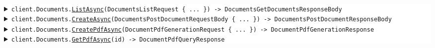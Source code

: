 <details><summary><code>client.Documents.<a href="/src/Samsara.Net/Documents/DocumentsClient.cs">ListAsync</a>(DocumentsListRequest { ... }) -> DocumentsGetDocumentsResponseBody</code></summary></details>

<details><summary><code>client.Documents.<a href="/src/Samsara.Net/Documents/DocumentsClient.cs">CreateAsync</a>(DocumentsPostDocumentRequestBody { ... }) -> DocumentsPostDocumentResponseBody</code></summary></details>

<details><summary><code>client.Documents.<a href="/src/Samsara.Net/Documents/DocumentsClient.cs">CreatePdfAsync</a>(DocumentPdfGenerationRequest { ... }) -> DocumentPdfGenerationResponse</code></summary></details>

<details><summary><code>client.Documents.<a href="/src/Samsara.Net/Documents/DocumentsClient.cs">GetPdfAsync</a>(id) -> DocumentPdfQueryResponse</code></summary>
<dl>
<dd>

#### 📝 Description

<dl>
<dd>

<dl>
<dd>

Returns generation job status and download URL for a PDF. 

 **Submit Feedback**: Likes, dislikes, and API feature requests should be filed as feedback in our <a href="https://forms.gle/zkD4NCH7HjKb7mm69" target="_blank">API feedback form</a>. If you encountered an issue or noticed inaccuracies in the API documentation, please <a href="https://www.samsara.com/help" target="_blank">submit a case</a> to our support team.

